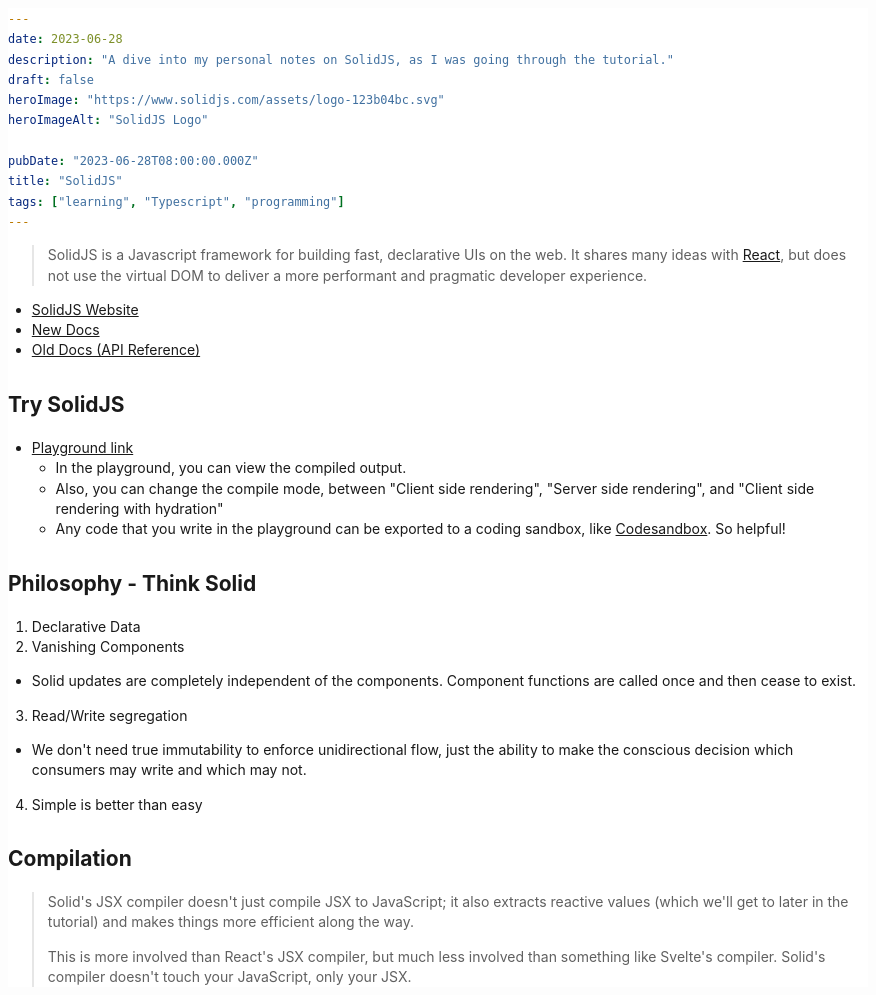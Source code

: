 ```yaml
---
date: 2023-06-28
description: "A dive into my personal notes on SolidJS, as I was going through the tutorial."
draft: false
heroImage: "https://www.solidjs.com/assets/logo-123b04bc.svg"
heroImageAlt: "SolidJS Logo"

pubDate: "2023-06-28T08:00:00.000Z"
title: "SolidJS"
tags: ["learning", "Typescript", "programming"]
---
```


> SolidJS is a Javascript framework for building fast, declarative UIs on the web. It shares many ideas with [React](/blog/2019-11-21-react/), but does not use the virtual DOM to deliver a more performant and pragmatic developer experience.

- [SolidJS Website](https://www.solidjs.com/)
- [New Docs](https://docs.solidjs.com/)
- [Old Docs (API Reference)](https://www.solidjs.com/docs/latest/api)

## Try SolidJS

- [Playground link](https://playground.solidjs.com/)
  - In the playground, you can view the compiled output.
  - Also, you can change the compile mode, between "Client side rendering", "Server side rendering", and "Client side rendering with hydration"
  - Any code that you write in the playground can be exported to a coding sandbox, like [Codesandbox](https://codesandbox.io/). So helpful!

## Philosophy - Think Solid

1. Declarative Data
2. Vanishing Components

- Solid updates are completely independent of the components. Component functions are called once and then cease to exist.

3. Read/Write segregation

- We don't need true immutability to enforce unidirectional flow, just the ability to make the conscious decision which consumers may write and which may not.

4. Simple is better than easy

## Compilation

> Solid's JSX compiler doesn't just compile JSX to JavaScript; it also extracts reactive values (which we'll get to later in the tutorial) and makes things more efficient along the way.
>
> This is more involved than React's JSX compiler, but much less involved than something like Svelte's compiler. Solid's compiler doesn't touch your JavaScript, only your JSX.
